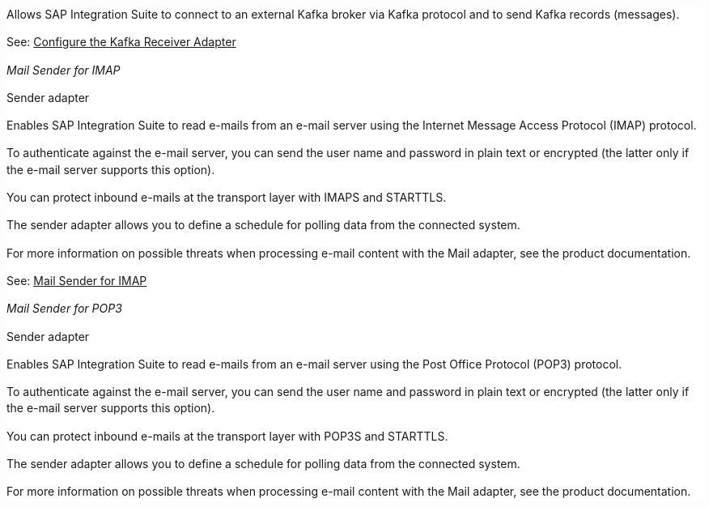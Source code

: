 Allows SAP Integration Suite to connect to an external Kafka broker via Kafka protocol and to send Kafka records \(messages\).

See: [Configure the Kafka Receiver Adapter](configure-the-kafka-receiver-adapter-fc6ee1f.md)



</td>
</tr>
<tr>
<td valign="top">

*Mail Sender for IMAP*

Sender adapter



</td>
<td valign="top">

Enables SAP Integration Suite to read e-mails from an e-mail server using the Internet Message Access Protocol \(IMAP\) protocol.

To authenticate against the e-mail server, you can send the user name and password in plain text or encrypted \(the latter only if the e-mail server supports this option\).

You can protect inbound e-mails at the transport layer with IMAPS and STARTTLS.

The sender adapter allows you to define a schedule for polling data from the connected system.

For more information on possible threats when processing e-mail content with the Mail adapter, see the product documentation.

See: [Mail Sender for IMAP](mail-sender-for-imap-5b94e42.md)



</td>
</tr>
<tr>
<td valign="top">

*Mail Sender for POP3*

Sender adapter



</td>
<td valign="top">

Enables SAP Integration Suite to read e-mails from an e-mail server using the Post Office Protocol \(POP3\) protocol.

To authenticate against the e-mail server, you can send the user name and password in plain text or encrypted \(the latter only if the e-mail server supports this option\).

You can protect inbound e-mails at the transport layer with POP3S and STARTTLS.

The sender adapter allows you to define a schedule for polling data from the connected system.

For more information on possible threats when processing e-mail content with the Mail adapter, see the product documentation.
